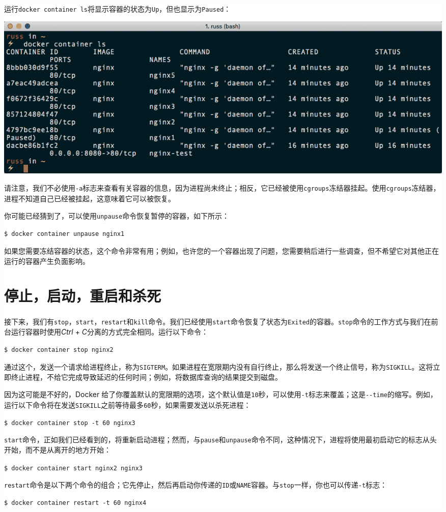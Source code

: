 运行`docker container ls`将显示容器的状态为`Up`，但也显示为`Paused`：

![](img/1d9542b7-02c5-4c7d-9c9d-2231f3be2885.png)

请注意，我们不必使用`-a`标志来查看有关容器的信息，因为进程尚未终止；相反，它已经被使用`cgroups`冻结器挂起。使用`cgroups`冻结器，进程不知道自己已经被挂起，这意味着它可以被恢复。

你可能已经猜到了，可以使用`unpause`命令恢复暂停的容器，如下所示：

```
$ docker container unpause nginx1
```

如果您需要冻结容器的状态，这个命令非常有用；例如，也许您的一个容器出现了问题，您需要稍后进行一些调查，但不希望它对其他正在运行的容器产生负面影响。

# 停止，启动，重启和杀死

接下来，我们有`stop`，`start`，`restart`和`kill`命令。我们已经使用`start`命令恢复了状态为`Exited`的容器。`stop`命令的工作方式与我们在前台运行容器时使用*Ctrl* + *C*分离的方式完全相同。运行以下命令：

```
$ docker container stop nginx2
```

通过这个，发送一个请求给进程终止，称为`SIGTERM`。如果进程在宽限期内没有自行终止，那么将发送一个终止信号，称为`SIGKILL`。这将立即终止进程，不给它完成导致延迟的任何时间；例如，将数据库查询的结果提交到磁盘。

因为这可能是不好的，Docker 给了你覆盖默认的宽限期的选项，这个默认值是`10`秒，可以使用`-t`标志来覆盖；这是`--time`的缩写。例如，运行以下命令将在发送`SIGKILL`之前等待最多`60`秒，如果需要发送以杀死进程：

```
$ docker container stop -t 60 nginx3
```

`start`命令，正如我们已经看到的，将重新启动进程；然而，与`pause`和`unpause`命令不同，这种情况下，进程将使用最初启动它的标志从头开始，而不是从离开的地方开始：

```
$ docker container start nginx2 nginx3
```

`restart`命令是以下两个命令的组合；它先停止，然后再启动你传递的`ID`或`NAME`容器。与`stop`一样，你也可以传递`-t`标志：

```
$ docker container restart -t 60 nginx4
```

